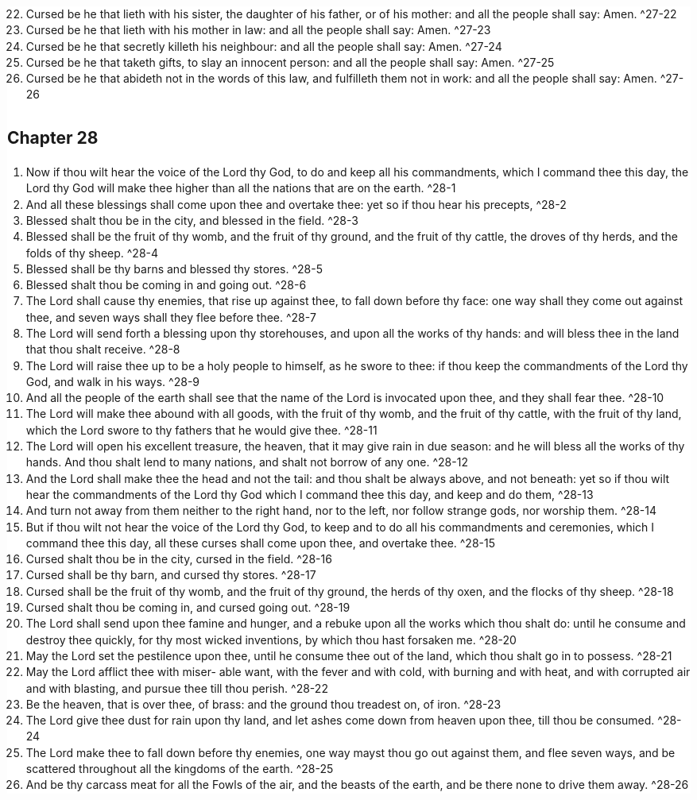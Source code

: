 22. Cursed be he that lieth with his sister, the daughter of his father, or of his mother: and all the people shall say: Amen. ^27-22
23. Cursed be he that lieth with his mother in law: and all the people shall say: Amen. ^27-23
24. Cursed be he that secretly killeth his neighbour: and all the people shall say: Amen. ^27-24
25. Cursed be he that taketh gifts, to slay an innocent person: and all the people shall say: Amen. ^27-25
26. Cursed be he that abideth not in the words of this law, and fulfilleth them not in work: and all the people shall say: Amen. ^27-26

## Chapter 28 

1. Now if thou wilt hear the voice of the Lord thy God, to do and keep all his commandments, which I command thee this day, the Lord thy God will make thee higher than all the nations that are on the earth. ^28-1
2. And all these blessings shall come upon thee and overtake thee: yet so if thou hear his precepts, ^28-2
3. Blessed shalt thou be in the city, and blessed in the field. ^28-3
4. Blessed shall be the fruit of thy womb, and the fruit of thy ground, and the fruit of thy cattle, the droves of thy herds, and the folds of thy sheep. ^28-4
5. Blessed shall be thy barns and blessed thy stores. ^28-5
6. Blessed shalt thou be coming in and going out. ^28-6
7. The Lord shall cause thy enemies, that rise up against thee, to fall down before thy face: one way shall they come out against thee, and seven ways shall they flee before thee. ^28-7
8. The Lord will send forth a blessing upon thy storehouses, and upon all the works of thy hands: and will bless thee in the land that thou shalt receive. ^28-8
9. The Lord will raise thee up to be a holy people to himself, as he swore to thee: if thou keep the commandments of the Lord thy God, and walk in his ways. ^28-9
10. And all the people of the earth shall see that the name of the Lord is invocated upon thee, and they shall fear thee. ^28-10
11. The Lord will make thee abound with all goods, with the fruit of thy womb, and the fruit of thy cattle, with the fruit of thy land, which the Lord swore to thy fathers that he would give thee. ^28-11
12. The Lord will open his excellent treasure, the heaven, that it may give rain in due season: and he will bless all the works of thy hands. And thou shalt lend to many nations, and shalt not borrow of any one. ^28-12
13. And the Lord shall make thee the head and not the tail: and thou shalt be always above, and not beneath: yet so if thou wilt hear the commandments of the Lord thy God which I command thee this day, and keep and do them, ^28-13
14. And turn not away from them neither to the right hand, nor to the left, nor follow strange gods, nor worship them. ^28-14
15. But if thou wilt not hear the voice of the Lord thy God, to keep and to do all his commandments and ceremonies, which I command thee this day, all these curses shall come upon thee, and overtake thee. ^28-15
16. Cursed shalt thou be in the city, cursed in the field. ^28-16
17. Cursed shall be thy barn, and cursed thy stores. ^28-17
18. Cursed shall be the fruit of thy womb, and the fruit of thy ground, the herds of thy oxen, and the flocks of thy sheep. ^28-18
19. Cursed shalt thou be coming in, and cursed going out. ^28-19
20. The Lord shall send upon thee famine and hunger, and a rebuke upon all the works which thou shalt do: until he consume and destroy thee quickly, for thy most wicked inventions, by which thou hast forsaken me. ^28-20
21. May the Lord set the pestilence upon thee, until he consume thee out of the land, which thou shalt go in to possess. ^28-21
22. May the Lord afflict thee with miser- able want, with the fever and with cold, with burning and with heat, and with corrupted air and with blasting, and pursue thee till thou perish. ^28-22
23. Be the heaven, that is over thee, of brass: and the ground thou treadest on, of iron. ^28-23
24. The Lord give thee dust for rain upon thy land, and let ashes come down from heaven upon thee, till thou be consumed. ^28-24
25. The Lord make thee to fall down before thy enemies, one way mayst thou go out against them, and flee seven ways, and be scattered throughout all the kingdoms of the earth. ^28-25
26. And be thy carcass meat for all the Fowls of the air, and the beasts of the earth, and be there none to drive them away. ^28-26